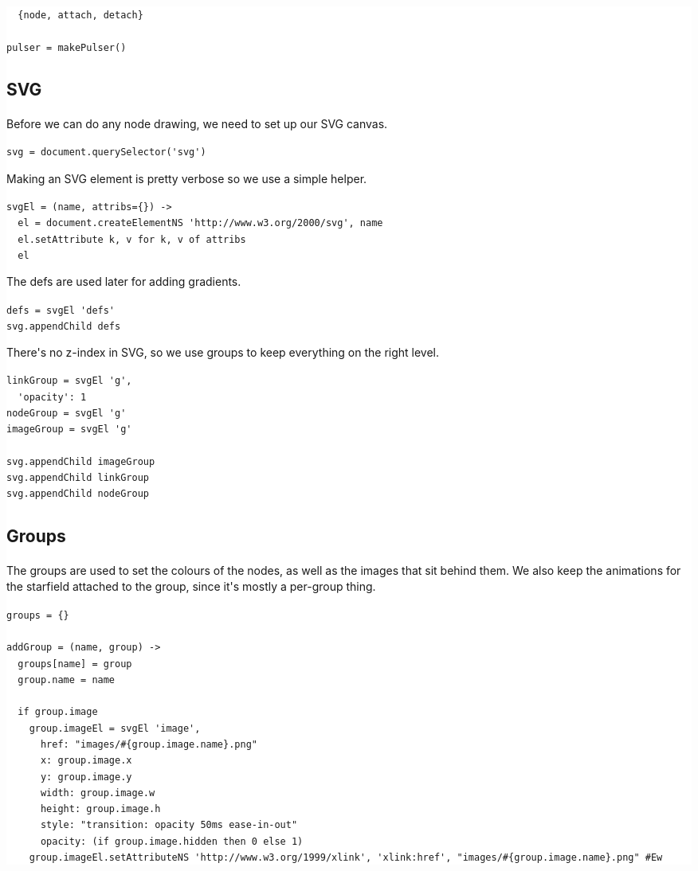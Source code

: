       {node, attach, detach}

    pulser = makePulser()

SVG
---

Before we can do any node drawing, we need to set up our SVG canvas.

    svg = document.querySelector('svg')

Making an SVG element is pretty verbose so we use a simple helper.

    svgEl = (name, attribs={}) ->
      el = document.createElementNS 'http://www.w3.org/2000/svg', name
      el.setAttribute k, v for k, v of attribs
      el

The defs are used later for adding gradients.

    defs = svgEl 'defs'
    svg.appendChild defs

There's no z-index in SVG, so we use groups to keep everything on the right
level.

    linkGroup = svgEl 'g',
      'opacity': 1
    nodeGroup = svgEl 'g'
    imageGroup = svgEl 'g'

    svg.appendChild imageGroup
    svg.appendChild linkGroup
    svg.appendChild nodeGroup

Groups
------

The groups are used to set the colours of the nodes, as well as the images
that sit behind them. We also keep the animations for the starfield attached
to the group, since it's mostly a per-group thing.

    groups = {}

    addGroup = (name, group) ->
      groups[name] = group
      group.name = name

      if group.image
        group.imageEl = svgEl 'image',
          href: "images/#{group.image.name}.png"
          x: group.image.x
          y: group.image.y
          width: group.image.w
          height: group.image.h
          style: "transition: opacity 50ms ease-in-out"
          opacity: (if group.image.hidden then 0 else 1)
        group.imageEl.setAttributeNS 'http://www.w3.org/1999/xlink', 'xlink:href', "images/#{group.image.name}.png" #Ew
